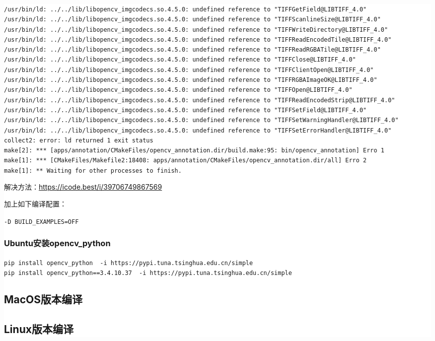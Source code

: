 ```
/usr/bin/ld: ../../lib/libopencv_imgcodecs.so.4.5.0: undefined reference to "TIFFGetField@LIBTIFF_4.0"
/usr/bin/ld: ../../lib/libopencv_imgcodecs.so.4.5.0: undefined reference to "TIFFScanlineSize@LIBTIFF_4.0"
/usr/bin/ld: ../../lib/libopencv_imgcodecs.so.4.5.0: undefined reference to "TIFFWriteDirectory@LIBTIFF_4.0"
/usr/bin/ld: ../../lib/libopencv_imgcodecs.so.4.5.0: undefined reference to "TIFFReadEncodedTile@LIBTIFF_4.0"
/usr/bin/ld: ../../lib/libopencv_imgcodecs.so.4.5.0: undefined reference to "TIFFReadRGBATile@LIBTIFF_4.0"
/usr/bin/ld: ../../lib/libopencv_imgcodecs.so.4.5.0: undefined reference to "TIFFClose@LIBTIFF_4.0"
/usr/bin/ld: ../../lib/libopencv_imgcodecs.so.4.5.0: undefined reference to "TIFFClientOpen@LIBTIFF_4.0"
/usr/bin/ld: ../../lib/libopencv_imgcodecs.so.4.5.0: undefined reference to "TIFFRGBAImageOK@LIBTIFF_4.0"
/usr/bin/ld: ../../lib/libopencv_imgcodecs.so.4.5.0: undefined reference to "TIFFOpen@LIBTIFF_4.0"
/usr/bin/ld: ../../lib/libopencv_imgcodecs.so.4.5.0: undefined reference to "TIFFReadEncodedStrip@LIBTIFF_4.0"
/usr/bin/ld: ../../lib/libopencv_imgcodecs.so.4.5.0: undefined reference to "TIFFSetField@LIBTIFF_4.0"
/usr/bin/ld: ../../lib/libopencv_imgcodecs.so.4.5.0: undefined reference to "TIFFSetWarningHandler@LIBTIFF_4.0"
/usr/bin/ld: ../../lib/libopencv_imgcodecs.so.4.5.0: undefined reference to "TIFFSetErrorHandler@LIBTIFF_4.0"
collect2: error: ld returned 1 exit status
make[2]: *** [apps/annotation/CMakeFiles/opencv_annotation.dir/build.make:95: bin/opencv_annotation] Erro 1
make[1]: *** [CMakeFiles/Makefile2:18408: apps/annotation/CMakeFiles/opencv_annotation.dir/all] Erro 2
make[1]: ** Waiting for other processes to finish.
```

解决方法：https://icode.best/i/39706749867569

加上如下编译配置：

```
-D BUILD_EXAMPLES=OFF   
```



### Ubuntu安装opencv_python

```
pip install opencv_python  -i https://pypi.tuna.tsinghua.edu.cn/simple
pip install opencv_python==3.4.10.37  -i https://pypi.tuna.tsinghua.edu.cn/simple
```

## MacOS版本编译

## Linux版本编译
